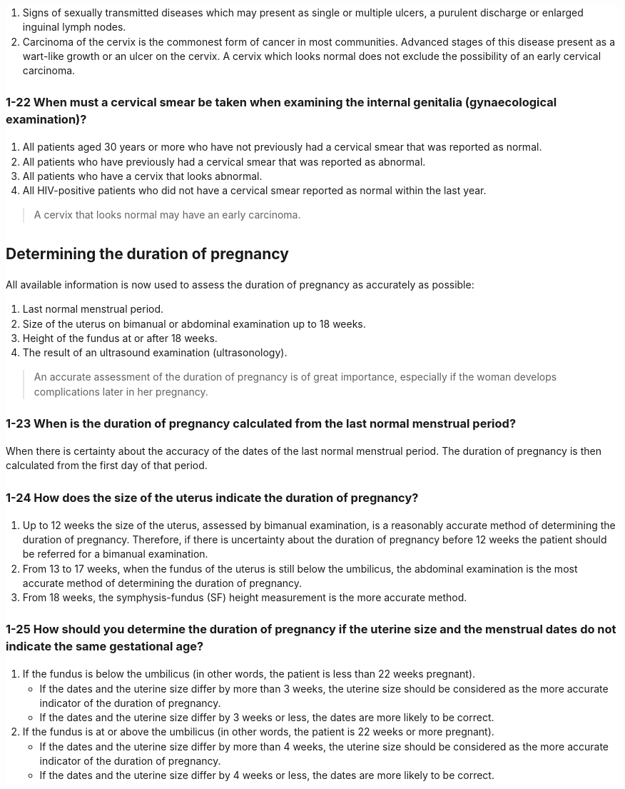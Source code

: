 1.  Signs of sexually transmitted diseases which may present as single or multiple ulcers, a purulent discharge or enlarged inguinal lymph nodes.
2.  Carcinoma of the cervix is the commonest form of cancer in most communities. Advanced stages of this disease present as a wart-like growth or an ulcer on the cervix. A cervix which looks normal does not exclude the possibility of an early cervical carcinoma.

### 1-22 When must a cervical smear be taken when examining the internal genitalia (gynaecological examination)?

1.  All patients aged 30 years or more who have not previously had a cervical smear that was reported as normal.
2.  All patients who have previously had a cervical smear that was reported as abnormal.
3.  All patients who have a cervix that looks abnormal.
4.  All HIV-positive patients who did not have a cervical smear reported as normal within the last year.

> A cervix that looks normal may have an early carcinoma.

## Determining the duration of pregnancy

All available information is now used to assess the duration of pregnancy as accurately as possible:

1.  Last normal menstrual period.
2.  Size of the uterus on bimanual or abdominal examination up to 18 weeks.
3.  Height of the fundus at or after 18 weeks.
4.  The result of an ultrasound examination (ultrasonology).

> An accurate assessment of the duration of pregnancy is of great importance, especially if the woman develops complications later in her pregnancy.

### 1-23 When is the duration of pregnancy calculated from the last normal menstrual period?

When there is certainty about the accuracy of the dates of the last normal menstrual period. The duration of pregnancy is then calculated from the first day of that period.

### 1-24 How does the size of the uterus indicate the duration of pregnancy?

1.  Up to 12 weeks the size of the uterus, assessed by bimanual examination, is a reasonably accurate method of determining the duration of pregnancy. Therefore, if there is uncertainty about the duration of pregnancy before 12 weeks the patient should be referred for a bimanual examination.
2.  From 13 to 17 weeks, when the fundus of the uterus is still below the umbilicus, the abdominal examination is the most accurate method of determining the duration of pregnancy.
3.  From 18 weeks, the symphysis-fundus (SF) height measurement is the more accurate method.

### 1-25 How should you determine the duration of pregnancy if the uterine size and the menstrual dates do not indicate the same gestational age?

1.  If the fundus is below the umbilicus (in other words, the patient is less than 22 weeks pregnant).
    *   If the dates and the uterine size differ by more than 3 weeks, the uterine size should be considered as the more accurate indicator of the duration of pregnancy.
    *   If the dates and the uterine size differ by 3 weeks or less, the dates are more likely to be correct.
2.  If the fundus is at or above the umbilicus (in other words, the patient is 22 weeks or more pregnant).
    *   If the dates and the uterine size differ by more than 4 weeks, the uterine size should be considered as the more accurate indicator of the duration of pregnancy.
    *   If the dates and the uterine size differ by 4 weeks or less, the dates are more likely to be correct.
